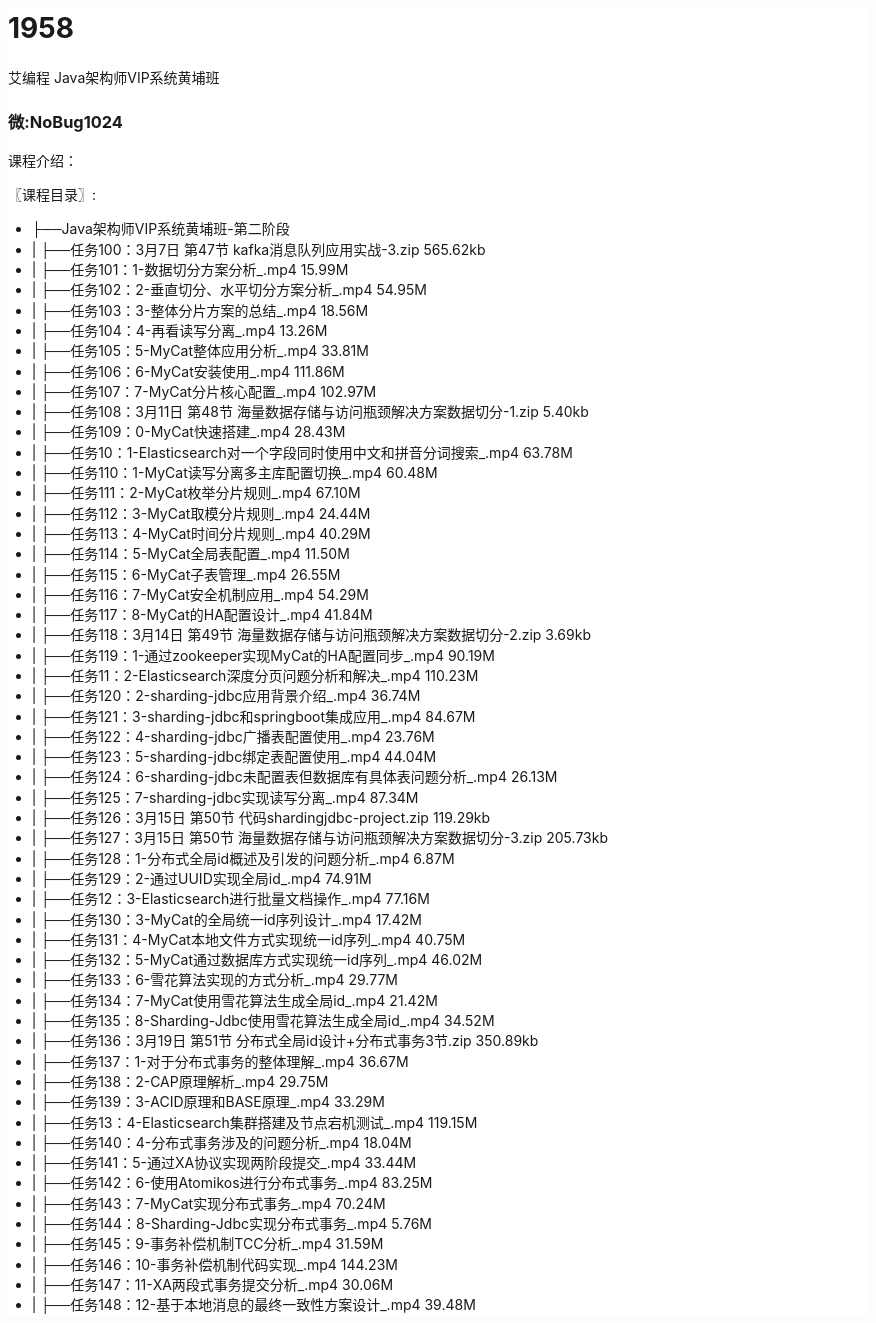 # 1958
艾编程 Java架构师VIP系统黄埔班 
### 微:NoBug1024 


课程介绍：

〖课程目录〗:

- ├──Java架构师VIP系统黄埔班-第二阶段  
- |   ├──任务100：3月7日 第47节 kafka消息队列应用实战-3.zip  565.62kb
- |   ├──任务101：1-数据切分方案分析_.mp4  15.99M
- |   ├──任务102：2-垂直切分、水平切分方案分析_.mp4  54.95M
- |   ├──任务103：3-整体分片方案的总结_.mp4  18.56M
- |   ├──任务104：4-再看读写分离_.mp4  13.26M
- |   ├──任务105：5-MyCat整体应用分析_.mp4  33.81M
- |   ├──任务106：6-MyCat安装使用_.mp4  111.86M
- |   ├──任务107：7-MyCat分片核心配置_.mp4  102.97M
- |   ├──任务108：3月11日 第48节 海量数据存储与访问瓶颈解决方案数据切分-1.zip  5.40kb
- |   ├──任务109：0-MyCat快速搭建_.mp4  28.43M
- |   ├──任务10：1-Elasticsearch对一个字段同时使用中文和拼音分词搜索_.mp4  63.78M
- |   ├──任务110：1-MyCat读写分离多主库配置切换_.mp4  60.48M
- |   ├──任务111：2-MyCat枚举分片规则_.mp4  67.10M
- |   ├──任务112：3-MyCat取模分片规则_.mp4  24.44M
- |   ├──任务113：4-MyCat时间分片规则_.mp4  40.29M
- |   ├──任务114：5-MyCat全局表配置_.mp4  11.50M
- |   ├──任务115：6-MyCat子表管理_.mp4  26.55M
- |   ├──任务116：7-MyCat安全机制应用_.mp4  54.29M
- |   ├──任务117：8-MyCat的HA配置设计_.mp4  41.84M
- |   ├──任务118：3月14日 第49节 海量数据存储与访问瓶颈解决方案数据切分-2.zip  3.69kb
- |   ├──任务119：1-通过zookeeper实现MyCat的HA配置同步_.mp4  90.19M
- |   ├──任务11：2-Elasticsearch深度分页问题分析和解决_.mp4  110.23M
- |   ├──任务120：2-sharding-jdbc应用背景介绍_.mp4  36.74M
- |   ├──任务121：3-sharding-jdbc和springboot集成应用_.mp4  84.67M
- |   ├──任务122：4-sharding-jdbc广播表配置使用_.mp4  23.76M
- |   ├──任务123：5-sharding-jdbc绑定表配置使用_.mp4  44.04M
- |   ├──任务124：6-sharding-jdbc未配置表但数据库有具体表问题分析_.mp4  26.13M
- |   ├──任务125：7-sharding-jdbc实现读写分离_.mp4  87.34M
- |   ├──任务126：3月15日 第50节 代码shardingjdbc-project.zip  119.29kb
- |   ├──任务127：3月15日 第50节 海量数据存储与访问瓶颈解决方案数据切分-3.zip  205.73kb
- |   ├──任务128：1-分布式全局id概述及引发的问题分析_.mp4  6.87M
- |   ├──任务129：2-通过UUID实现全局id_.mp4  74.91M
- |   ├──任务12：3-Elasticsearch进行批量文档操作_.mp4  77.16M
- |   ├──任务130：3-MyCat的全局统一id序列设计_.mp4  17.42M
- |   ├──任务131：4-MyCat本地文件方式实现统一id序列_.mp4  40.75M
- |   ├──任务132：5-MyCat通过数据库方式实现统一id序列_.mp4  46.02M
- |   ├──任务133：6-雪花算法实现的方式分析_.mp4  29.77M
- |   ├──任务134：7-MyCat使用雪花算法生成全局id_.mp4  21.42M
- |   ├──任务135：8-Sharding-Jdbc使用雪花算法生成全局id_.mp4  34.52M
- |   ├──任务136：3月19日 第51节 分布式全局id设计+分布式事务3节.zip  350.89kb
- |   ├──任务137：1-对于分布式事务的整体理解_.mp4  36.67M
- |   ├──任务138：2-CAP原理解析_.mp4  29.75M
- |   ├──任务139：3-ACID原理和BASE原理_.mp4  33.29M
- |   ├──任务13：4-Elasticsearch集群搭建及节点宕机测试_.mp4  119.15M
- |   ├──任务140：4-分布式事务涉及的问题分析_.mp4  18.04M
- |   ├──任务141：5-通过XA协议实现两阶段提交_.mp4  33.44M
- |   ├──任务142：6-使用Atomikos进行分布式事务_.mp4  83.25M
- |   ├──任务143：7-MyCat实现分布式事务_.mp4  70.24M
- |   ├──任务144：8-Sharding-Jdbc实现分布式事务_.mp4  5.76M
- |   ├──任务145：9-事务补偿机制TCC分析_.mp4  31.59M
- |   ├──任务146：10-事务补偿机制代码实现_.mp4  144.23M
- |   ├──任务147：11-XA两段式事务提交分析_.mp4  30.06M
- |   ├──任务148：12-基于本地消息的最终一致性方案设计_.mp4  39.48M